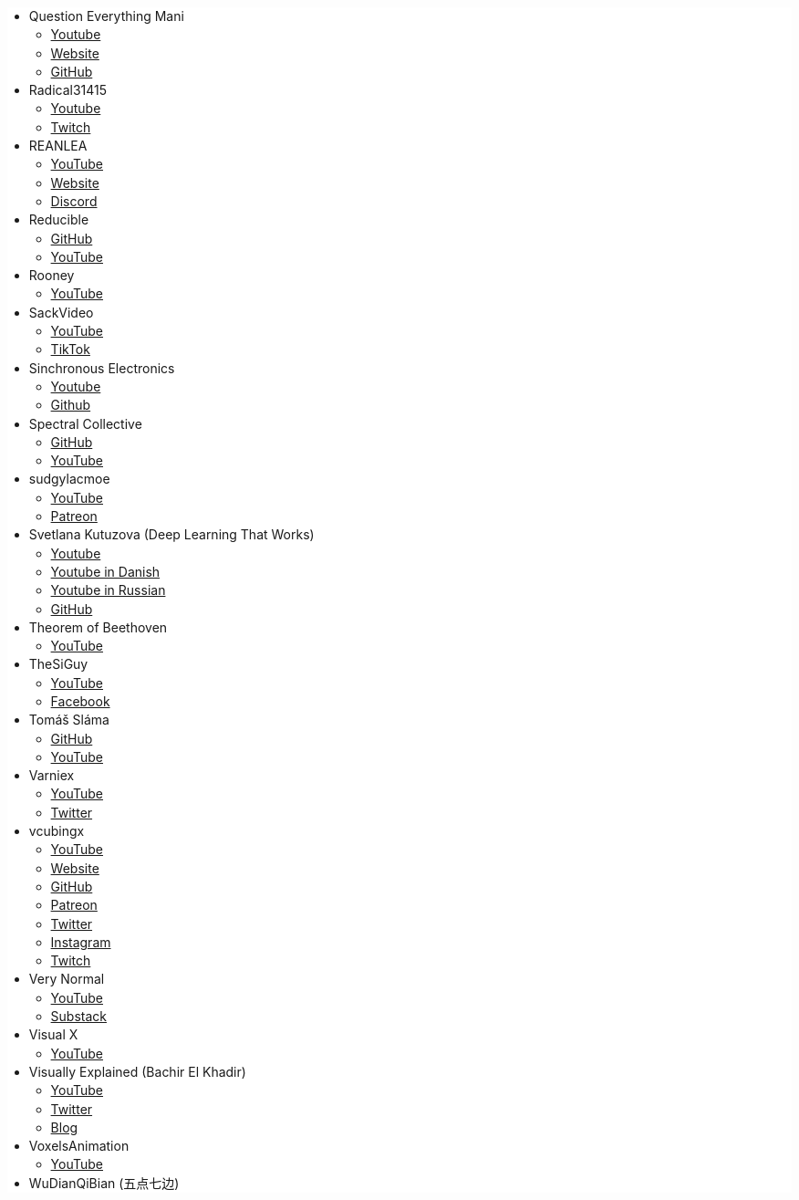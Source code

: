 - Question Everything Mani
  - [Youtube](https://www.youtube.com/@queseverythgmani)
  - [Website](https://curioquesevery.web.app/)
  - [GitHub](https://github.com/sripathimanikanta)
- Radical31415
  - [Youtube](https://www.youtube.com/@Radical31415)
  - [Twitch](https://www.twitch.tv/radical31415)
- REANLEA
  - [YouTube](https://www.youtube.com/reanlea)
  - [Website](https://reanlea.com/)
  - [Discord](https://discord.com/invite/r2Bd2CS6S7)
- Reducible
  - [GitHub](https://github.com/nipunramk/Reducible)
  - [YouTube](https://www.youtube.com/channel/UCK8XIGR5kRidIw2fWqwyHRA)
- Rooney
  - [YouTube](https://www.youtube.com/channel/UCvYCMicLA7TZNfYhOaSCOsw)
- SackVideo
  - [YouTube](https://www.youtube.com/channel/UCiSAjbPtn733_ZBSQ-6T4wQ)
  - [TikTok](https://www.tiktok.com/@sackvideo)
- Sinchronous Electronics
  - [Youtube](https://www.youtube.com/@TLV3604)
  - [Github](https://github.com/MichaelDerrenbacher)
- Spectral Collective
  - [GitHub](https://github.com/vilasopher/manim)
  - [YouTube](https://www.youtube.com/channel/UC3O_3ANkml4_3wSK1yPG5DQ)
- sudgylacmoe
  - [YouTube](https://www.youtube.com/channel/UCEo_JfTH_9FK-7k9-mAWJkQ)
  - [Patreon](https://www.patreon.com/sudgylacmoe)
- Svetlana Kutuzova (Deep Learning That Works)
  - [Youtube](https://www.youtube.com/channel/UCuE0T28t_7cW_9HcEqRt9qA)
  - [Youtube in Danish](https://www.youtube.com/@deeplearningthatworkspadansk)
  - [Youtube in Russian](https://www.youtube.com/@deeplearningthatworksru)
  - [GitHub](https://github.com/sgalkina/animations)
- Theorem of Beethoven
  - [YouTube](https://www.youtube.com/channel/UCxiWCEdx7aY88bSEUgLOC6A)
- TheSiGuy
  - [YouTube](https://www.youtube.com/channel/UCcTgnJE_RKa8-Qzx6lB78lg)
  - [Facebook](https://www.facebook.com/thesiguyEN/)
- Tomáš Sláma
  - [GitHub](https://github.com/xiaoxiae/videos)
  - [YouTube](https://www.youtube.com/channel/UC_IaBSHmisYbiYlv32EeNkQ)
- Varniex
  - [YouTube](https://www.youtube.com/@Varniex)
  - [Twitter](https://x.com/Varniex)
- vcubingx
  - [YouTube](https://www.youtube.com/channel/UCv0nF8zWevEsSVcmz6mlw6A)
  - [Website](https://vcubingx.com/)
  - [GitHub](https://github.com/vivek3141)
  - [Patreon](https://www.patreon.com/vcubingx)
  - [Twitter](https://twitter.com/vcubingx)
  - [Instagram](https://www.instagram.com/vcubingx/)
  - [Twitch](https://www.twitch.tv/vcubingx)
- Very Normal
  - [YouTube](https://www.youtube.com/@very-normal)
  - [Substack](https://verynormal.substack.com/)
- Visual X
  - [YouTube](https://www.youtube.com/channel/UCG6qMerUJuzUxMZT7fvY4tg)
- Visually Explained (Bachir El Khadir)
  - [YouTube](https://www.youtube.com/channel/UCoTo2gtN527CXhe7jbP6hUg)
  - [Twitter](https://twitter.com/BachirElKhadir)
  - [Blog](https://bachirelkhadir.com/)
- VoxelsAnimation
  - [YouTube](https://www.youtube.com/@voxelsanimation)
- WuDianQiBian (五点七边)